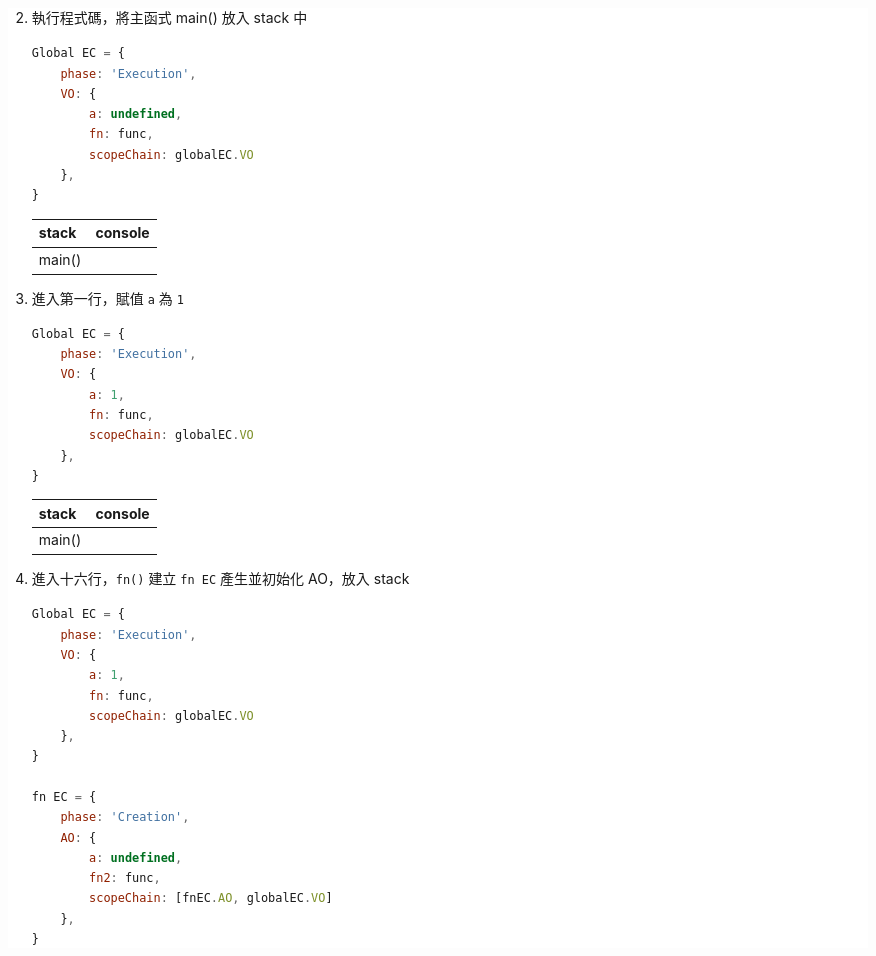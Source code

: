 2. 執行程式碼，將主函式 main() 放入 stack 中

    ``` js
    Global EC = {
        phase: 'Execution',
        VO: {
            a: undefined,
            fn: func,
            scopeChain: globalEC.VO
        },
    }
    ```
    |    stack    | console |
    | ----------- | ------- |
    | main()      |         |

3. 進入第一行，賦值 `a` 為 `1`

    ``` js
    Global EC = {
        phase: 'Execution',
        VO: {
            a: 1,
            fn: func,
            scopeChain: globalEC.VO
        },
    }
    ```
    |    stack    | console |
    | ----------- | ------- |
    | main()      |         |

4. 進入十六行，`fn()` 建立 `fn EC` 產生並初始化 AO，放入 stack

    ``` js
    Global EC = {
        phase: 'Execution',
        VO: {
            a: 1,
            fn: func,
            scopeChain: globalEC.VO
        },
    }

    fn EC = {
        phase: 'Creation',
        AO: {
            a: undefined,
            fn2: func,
            scopeChain: [fnEC.AO, globalEC.VO]
        },
    }
    ```
